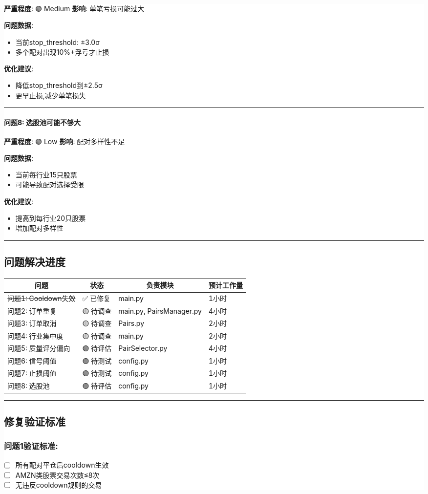 **严重程度**: 🟢 Medium
**影响**: 单笔亏损可能过大

**问题数据**:
- 当前stop_threshold: ±3.0σ
- 多个配对出现10%+浮亏才止损

**优化建议**:
- 降低stop_threshold到±2.5σ
- 更早止损,减少单笔损失

---

#### 问题8: 选股池可能不够大

**严重程度**: 🟢 Low
**影响**: 配对多样性不足

**问题数据**:
- 当前每行业15只股票
- 可能导致配对选择受限

**优化建议**:
- 提高到每行业20只股票
- 增加配对多样性

---

## 问题解决进度

| 问题 | 状态 | 负责模块 | 预计工作量 |
|------|------|----------|-----------|
| ~~问题1: Cooldown失效~~ | ✅ 已修复 | main.py | 1小时 |
| 问题2: 订单重复 | 🟡 待调查 | main.py, PairsManager.py | 4小时 |
| 问题3: 订单取消 | 🟡 待调查 | Pairs.py | 2小时 |
| 问题4: 行业集中度 | 🟡 待调查 | main.py | 2小时 |
| 问题5: 质量评分偏向 | 🟢 待评估 | PairSelector.py | 4小时 |
| 问题6: 信号阈值 | 🟢 待测试 | config.py | 1小时 |
| 问题7: 止损阈值 | 🟢 待测试 | config.py | 1小时 |
| 问题8: 选股池 | 🟢 待评估 | config.py | 1小时 |

---

## 修复验证标准

### 问题1验证标准:
- [ ] 所有配对平仓后cooldown生效
- [ ] AMZN类股票交易次数≤8次
- [ ] 无违反cooldown规则的交易
